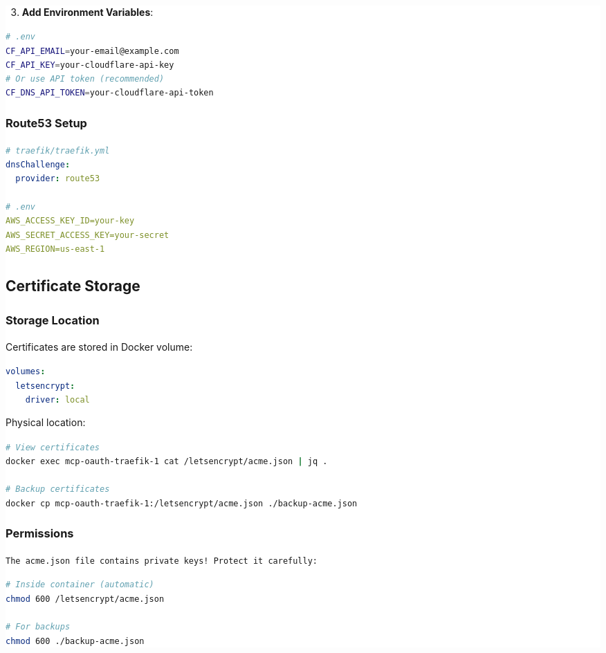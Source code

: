 3. **Add Environment Variables**:

```bash
# .env
CF_API_EMAIL=your-email@example.com
CF_API_KEY=your-cloudflare-api-key
# Or use API token (recommended)
CF_DNS_API_TOKEN=your-cloudflare-api-token
```

### Route53 Setup

```yaml
# traefik/traefik.yml
dnsChallenge:
  provider: route53

# .env
AWS_ACCESS_KEY_ID=your-key
AWS_SECRET_ACCESS_KEY=your-secret
AWS_REGION=us-east-1
```

## Certificate Storage

### Storage Location

Certificates are stored in Docker volume:

```yaml
volumes:
  letsencrypt:
    driver: local
```

Physical location:
```bash
# View certificates
docker exec mcp-oauth-traefik-1 cat /letsencrypt/acme.json | jq .

# Backup certificates
docker cp mcp-oauth-traefik-1:/letsencrypt/acme.json ./backup-acme.json
```

### Permissions

```{warning}
The acme.json file contains private keys! Protect it carefully:
```

```bash
# Inside container (automatic)
chmod 600 /letsencrypt/acme.json

# For backups
chmod 600 ./backup-acme.json
```
